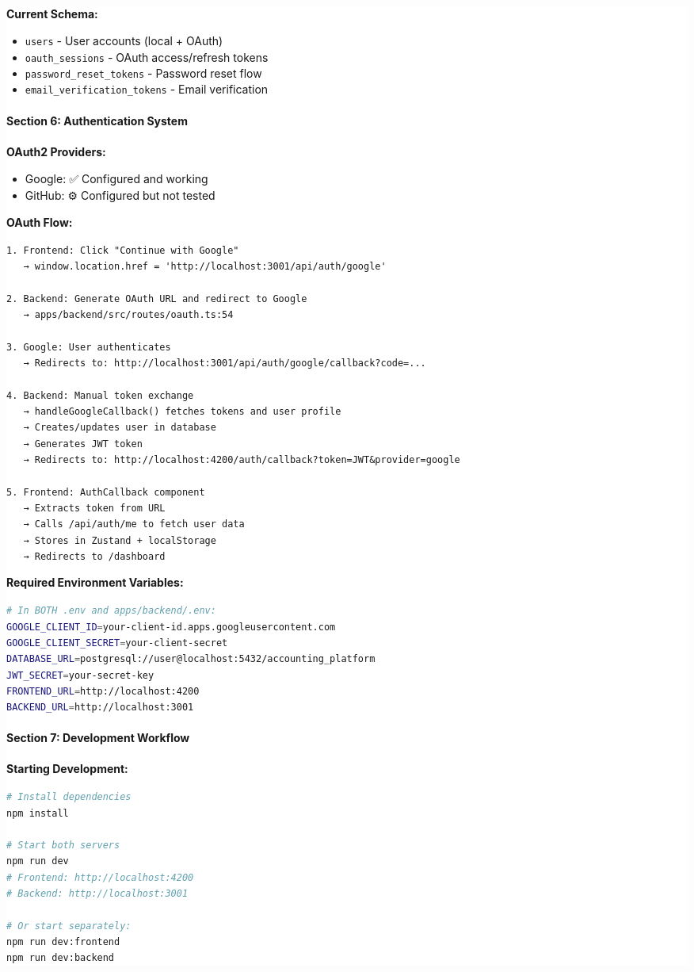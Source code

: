 **Current Schema:**
- `users` - User accounts (local + OAuth)
- `oauth_sessions` - OAuth access/refresh tokens
- `password_reset_tokens` - Password reset flow
- `email_verification_tokens` - Email verification

#### **Section 6: Authentication System**

**OAuth2 Providers:**
- Google: ✅ Configured and working
- GitHub: ⚙️ Configured but not tested

**OAuth Flow:**
```
1. Frontend: Click "Continue with Google"
   → window.location.href = 'http://localhost:3001/api/auth/google'

2. Backend: Generate OAuth URL and redirect to Google
   → apps/backend/src/routes/oauth.ts:54

3. Google: User authenticates
   → Redirects to: http://localhost:3001/api/auth/google/callback?code=...

4. Backend: Manual token exchange
   → handleGoogleCallback() fetches tokens and user profile
   → Creates/updates user in database
   → Generates JWT token
   → Redirects to: http://localhost:4200/auth/callback?token=JWT&provider=google

5. Frontend: AuthCallback component
   → Extracts token from URL
   → Calls /api/auth/me to fetch user data
   → Stores in Zustand + localStorage
   → Redirects to /dashboard
```

**Required Environment Variables:**
```bash
# In BOTH .env and apps/backend/.env:
GOOGLE_CLIENT_ID=your-client-id.apps.googleusercontent.com
GOOGLE_CLIENT_SECRET=your-client-secret
DATABASE_URL=postgresql://user@localhost:5432/accounting_platform
JWT_SECRET=your-secret-key
FRONTEND_URL=http://localhost:4200
BACKEND_URL=http://localhost:3001
```

#### **Section 7: Development Workflow**

**Starting Development:**
```bash
# Install dependencies
npm install

# Start both servers
npm run dev
# Frontend: http://localhost:4200
# Backend: http://localhost:3001

# Or start separately:
npm run dev:frontend
npm run dev:backend
```
